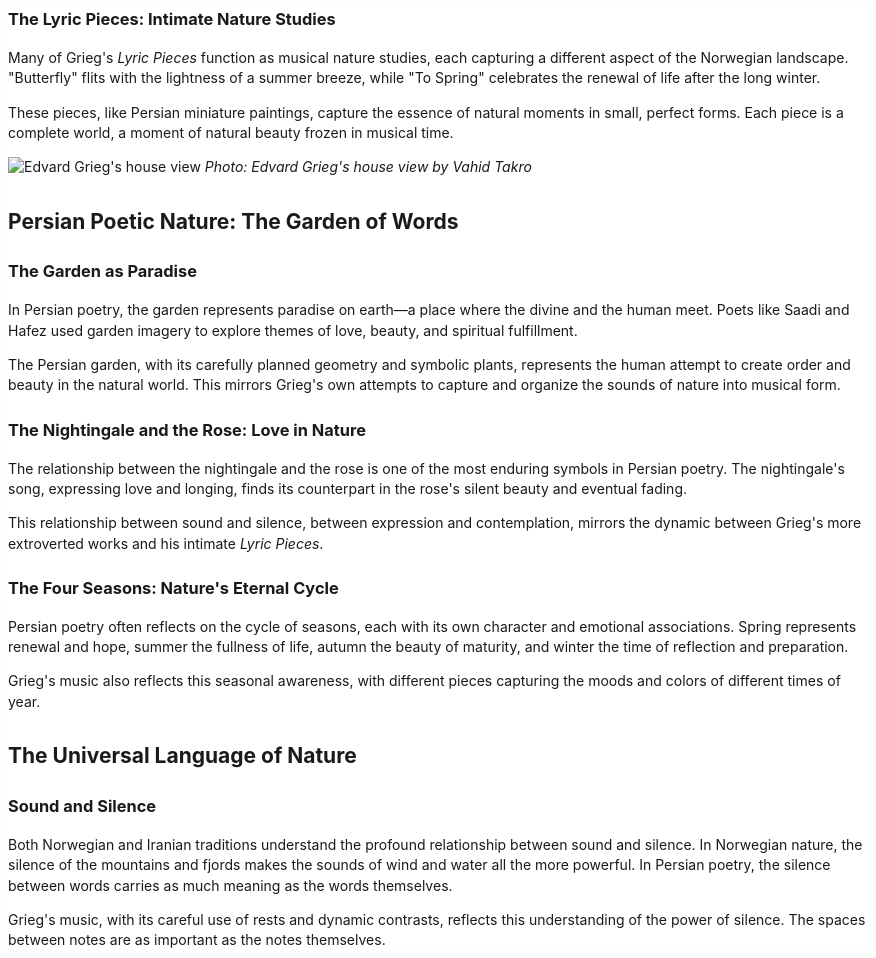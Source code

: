 ### The Lyric Pieces: Intimate Nature Studies

Many of Grieg's *Lyric Pieces* function as musical nature studies, each capturing a different aspect of the Norwegian landscape. "Butterfly" flits with the lightness of a summer breeze, while "To Spring" celebrates the renewal of life after the long winter.

These pieces, like Persian miniature paintings, capture the essence of natural moments in small, perfect forms. Each piece is a complete world, a moment of natural beauty frozen in musical time.

![Edvard Grieg's house view](/images/grieg-house-view-vahidtakro.jpg)
_Photo: Edvard Grieg's house view by Vahid Takro_

## Persian Poetic Nature: The Garden of Words

### The Garden as Paradise

In Persian poetry, the garden represents paradise on earth—a place where the divine and the human meet. Poets like Saadi and Hafez used garden imagery to explore themes of love, beauty, and spiritual fulfillment.

The Persian garden, with its carefully planned geometry and symbolic plants, represents the human attempt to create order and beauty in the natural world. This mirrors Grieg's own attempts to capture and organize the sounds of nature into musical form.

### The Nightingale and the Rose: Love in Nature

The relationship between the nightingale and the rose is one of the most enduring symbols in Persian poetry. The nightingale's song, expressing love and longing, finds its counterpart in the rose's silent beauty and eventual fading.

This relationship between sound and silence, between expression and contemplation, mirrors the dynamic between Grieg's more extroverted works and his intimate *Lyric Pieces*.

### The Four Seasons: Nature's Eternal Cycle

Persian poetry often reflects on the cycle of seasons, each with its own character and emotional associations. Spring represents renewal and hope, summer the fullness of life, autumn the beauty of maturity, and winter the time of reflection and preparation.

Grieg's music also reflects this seasonal awareness, with different pieces capturing the moods and colors of different times of year.

## The Universal Language of Nature

### Sound and Silence

Both Norwegian and Iranian traditions understand the profound relationship between sound and silence. In Norwegian nature, the silence of the mountains and fjords makes the sounds of wind and water all the more powerful. In Persian poetry, the silence between words carries as much meaning as the words themselves.

Grieg's music, with its careful use of rests and dynamic contrasts, reflects this understanding of the power of silence. The spaces between notes are as important as the notes themselves.
